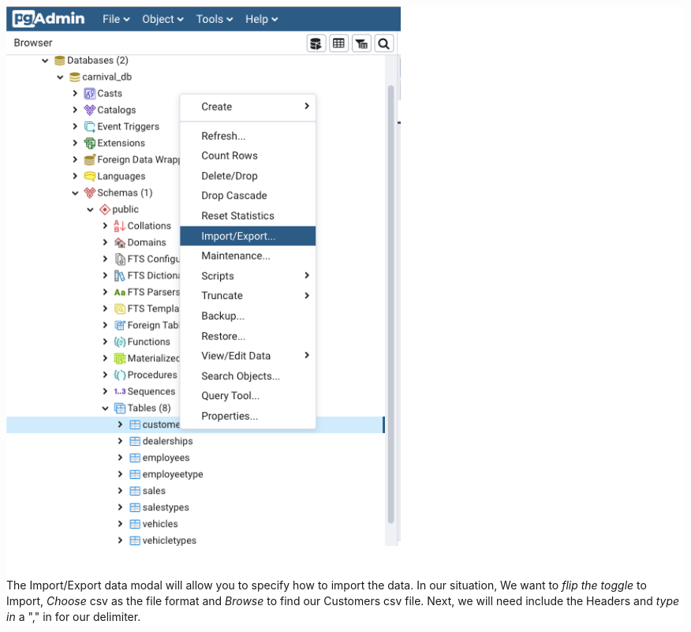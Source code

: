 <img src="./images/import_export.png" width="500">

<br>
<br>

The Import/Export data modal will allow you to specify how to import the data. In our situation, We want to *flip the toggle* to Import, *Choose* csv as the file format and *Browse* to find our Customers csv file. Next, we will need include the Headers and *type in* a "," in for our delimiter.
